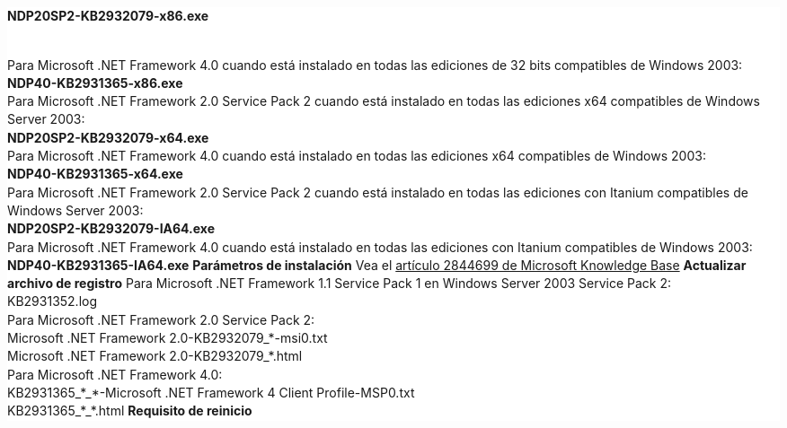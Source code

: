 <strong>NDP20SP2-KB2932079-x86.exe</strong></td>
</tr>
<tr class="odd">
<td style="border:1px solid black;"><br />
</td>
<td style="border:1px solid black;">Para Microsoft .NET Framework 4.0 cuando está instalado en todas las ediciones de 32 bits compatibles de Windows 2003:<br />
<strong>NDP40-KB2931365-x86.exe</strong></td>
</tr>
<tr class="even">
<td style="border:1px solid black;"><br />
</td>
<td style="border:1px solid black;">Para Microsoft .NET Framework 2.0 Service Pack 2 cuando está instalado en todas las ediciones x64 compatibles de Windows Server 2003:<br />
<strong>NDP20SP2-KB2932079-x64.exe</strong></td>
</tr>
<tr class="odd">
<td style="border:1px solid black;"><br />
</td>
<td style="border:1px solid black;">Para Microsoft .NET Framework 4.0 cuando está instalado en todas las ediciones x64 compatibles de Windows 2003:<br />
<strong>NDP40-KB2931365-x64.exe</strong></td>
</tr>
<tr class="even">
<td style="border:1px solid black;"><br />
</td>
<td style="border:1px solid black;">Para Microsoft .NET Framework 2.0 Service Pack 2 cuando está instalado en todas las ediciones con Itanium compatibles de Windows Server 2003:<br />
<strong>NDP20SP2-KB2932079-IA64.exe</strong></td>
</tr>
<tr class="odd">
<td style="border:1px solid black;"><br />
</td>
<td style="border:1px solid black;">Para Microsoft .NET Framework 4.0 cuando está instalado en todas las ediciones con Itanium compatibles de Windows 2003:<br />
<strong>NDP40-KB2931365-IA64.exe</strong></td>
</tr>
<tr class="even">
<td style="border:1px solid black;"><strong>Parámetros de instalación</strong></td>
<td style="border:1px solid black;">Vea el <a href="http://support.microsoft.com/kb/2844699">artículo 2844699 de Microsoft Knowledge Base</a></td>
</tr>
<tr class="odd">
<td style="border:1px solid black;"><strong>Actualizar archivo de registro</strong></td>
<td style="border:1px solid black;">Para Microsoft .NET Framework 1.1 Service Pack 1 en Windows Server 2003 Service Pack 2:<br />
KB2931352.log</td>
</tr>
<tr class="even">
<td style="border:1px solid black;"><br />
</td>
<td style="border:1px solid black;">Para Microsoft .NET Framework 2.0 Service Pack 2:<br />
Microsoft .NET Framework 2.0-KB2932079_*-msi0.txt<br />
Microsoft .NET Framework 2.0-KB2932079_*.html</td>
</tr>
<tr class="odd">
<td style="border:1px solid black;"><br />
</td>
<td style="border:1px solid black;">Para Microsoft .NET Framework 4.0:<br />
KB2931365_*_*-Microsoft .NET Framework 4 Client Profile-MSP0.txt<br />
KB2931365_*_*.html</td>
</tr>
<tr class="even">
<td style="border:1px solid black;"><strong>Requisito de reinicio</strong></td>